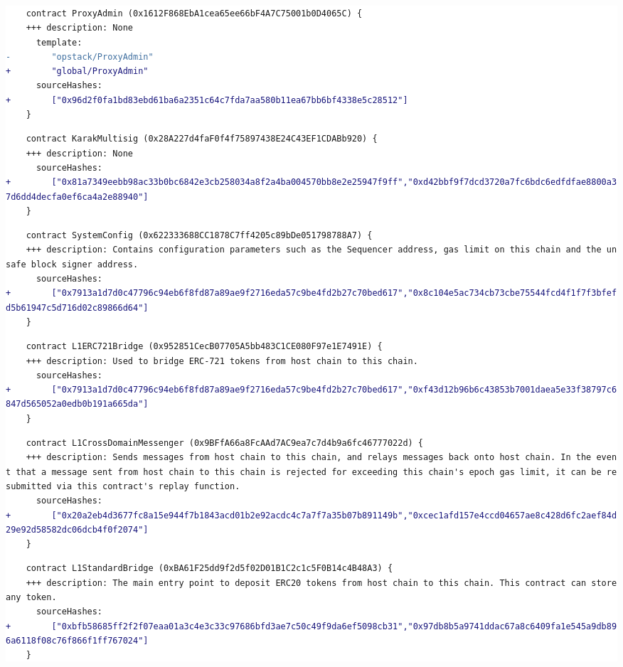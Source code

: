 ```diff
    contract ProxyAdmin (0x1612F868EbA1cea65ee66bF4A7C75001b0D4065C) {
    +++ description: None
      template:
-        "opstack/ProxyAdmin"
+        "global/ProxyAdmin"
      sourceHashes:
+        ["0x96d2f0fa1bd83ebd61ba6a2351c64c7fda7aa580b11ea67bb6bf4338e5c28512"]
    }
```

```diff
    contract KarakMultisig (0x28A227d4faF0f4f75897438E24C43EF1CDABb920) {
    +++ description: None
      sourceHashes:
+        ["0x81a7349eebb98ac33b0bc6842e3cb258034a8f2a4ba004570bb8e2e25947f9ff","0xd42bbf9f7dcd3720a7fc6bdc6edfdfae8800a37d6dd4decfa0ef6ca4a2e88940"]
    }
```

```diff
    contract SystemConfig (0x622333688CC1878C7ff4205c89bDe051798788A7) {
    +++ description: Contains configuration parameters such as the Sequencer address, gas limit on this chain and the unsafe block signer address.
      sourceHashes:
+        ["0x7913a1d7d0c47796c94eb6f8fd87a89ae9f2716eda57c9be4fd2b27c70bed617","0x8c104e5ac734cb73cbe75544fcd4f1f7f3bfefd5b61947c5d716d02c89866d64"]
    }
```

```diff
    contract L1ERC721Bridge (0x952851CecB07705A5bb483C1CE080F97e1E7491E) {
    +++ description: Used to bridge ERC-721 tokens from host chain to this chain.
      sourceHashes:
+        ["0x7913a1d7d0c47796c94eb6f8fd87a89ae9f2716eda57c9be4fd2b27c70bed617","0xf43d12b96b6c43853b7001daea5e33f38797c6847d565052a0edb0b191a665da"]
    }
```

```diff
    contract L1CrossDomainMessenger (0x9BFfA66a8FcAAd7AC9ea7c7d4b9a6fc46777022d) {
    +++ description: Sends messages from host chain to this chain, and relays messages back onto host chain. In the event that a message sent from host chain to this chain is rejected for exceeding this chain's epoch gas limit, it can be resubmitted via this contract's replay function.
      sourceHashes:
+        ["0x20a2eb4d3677fc8a15e944f7b1843acd01b2e92acdc4c7a7f7a35b07b891149b","0xcec1afd157e4ccd04657ae8c428d6fc2aef84d29e92d58582dc06dcb4f0f2074"]
    }
```

```diff
    contract L1StandardBridge (0xBA61F25dd9f2d5f02D01B1C2c1c5F0B14c4B48A3) {
    +++ description: The main entry point to deposit ERC20 tokens from host chain to this chain. This contract can store any token.
      sourceHashes:
+        ["0xbfb58685ff2f2f07eaa01a3c4e3c33c97686bfd3ae7c50c49f9da6ef5098cb31","0x97db8b5a9741ddac67a8c6409fa1e545a9db896a6118f08c76f866f1ff767024"]
    }
```
